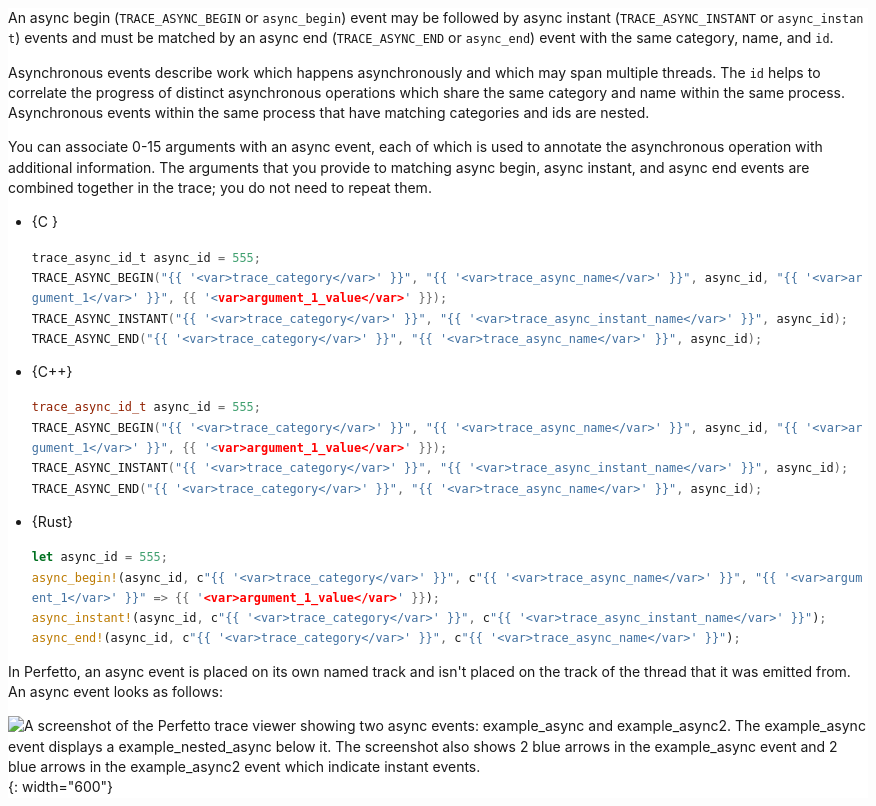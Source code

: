An async begin (`TRACE_ASYNC_BEGIN` or `async_begin`) event may be followed by
async instant (`TRACE_ASYNC_INSTANT` or `async_instant`) events and must be
matched by an async end (`TRACE_ASYNC_END` or `async_end`) event with the same
category, name, and `id`.

Asynchronous events describe work which happens asynchronously and which may
span multiple threads. The `id` helps to correlate the progress of distinct
asynchronous operations which share the same category and name within the
same process. Asynchronous events within the same process that have matching
categories and ids are nested.

You can associate 0-15 arguments with an async event, each of which is used to
annotate the asynchronous operation with additional information. The arguments
that you provide to matching async begin, async instant, and async end events
are combined together in the trace; you do not need to repeat them.

* {C }

  ```c
  trace_async_id_t async_id = 555;
  TRACE_ASYNC_BEGIN("{{ '<var>trace_category</var>' }}", "{{ '<var>trace_async_name</var>' }}", async_id, "{{ '<var>argument_1</var>' }}", {{ '<var>argument_1_value</var>' }});
  TRACE_ASYNC_INSTANT("{{ '<var>trace_category</var>' }}", "{{ '<var>trace_async_instant_name</var>' }}", async_id);
  TRACE_ASYNC_END("{{ '<var>trace_category</var>' }}", "{{ '<var>trace_async_name</var>' }}", async_id);
  ```

* {C++}

  ```cpp
  trace_async_id_t async_id = 555;
  TRACE_ASYNC_BEGIN("{{ '<var>trace_category</var>' }}", "{{ '<var>trace_async_name</var>' }}", async_id, "{{ '<var>argument_1</var>' }}", {{ '<var>argument_1_value</var>' }});
  TRACE_ASYNC_INSTANT("{{ '<var>trace_category</var>' }}", "{{ '<var>trace_async_instant_name</var>' }}", async_id);
  TRACE_ASYNC_END("{{ '<var>trace_category</var>' }}", "{{ '<var>trace_async_name</var>' }}", async_id);
  ```

* {Rust}

  ```rust
  let async_id = 555;
  async_begin!(async_id, c"{{ '<var>trace_category</var>' }}", c"{{ '<var>trace_async_name</var>' }}", "{{ '<var>argument_1</var>' }}" => {{ '<var>argument_1_value</var>' }});
  async_instant!(async_id, c"{{ '<var>trace_category</var>' }}", c"{{ '<var>trace_async_instant_name</var>' }}");
  async_end!(async_id, c"{{ '<var>trace_category</var>' }}", c"{{ '<var>trace_async_name</var>' }}");
  ```

In Perfetto, an async event is placed on its own named track and isn't placed
on the track of the thread that it was emitted from. An async event looks as
follows:

![A screenshot of the Perfetto trace viewer showing two async events:
`example_async` and `example_async2`. The `example_async` event displays a
`example_nested_async` below it. The screenshot also shows 2 blue arrows in the
`example_async` event and 2 blue arrows in the `example_async2` event which
indicate instant events.](images/async_event_perfetto.png "A view of a flow event from a trace using the Perfetto Viewer"){: width="600"}
